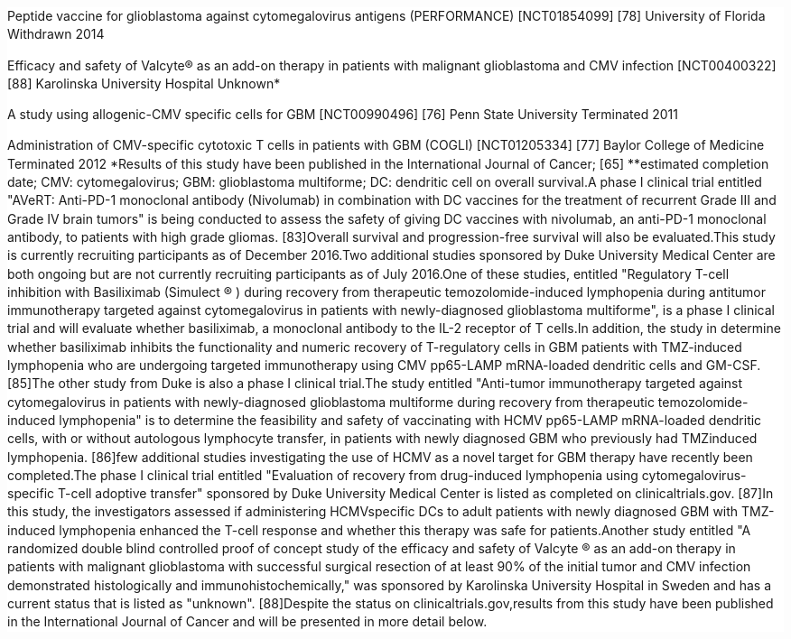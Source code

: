 Peptide vaccine for glioblastoma against cytomegalovirus antigens (PERFORMANCE) [NCT01854099] [78] University of Florida Withdrawn 2014

Efficacy and safety of Valcyte® as an add-on therapy in patients with malignant glioblastoma and CMV infection [NCT00400322] [88] Karolinska University Hospital Unknown*

A study using allogenic-CMV specific cells for GBM [NCT00990496] [76] Penn State University Terminated 2011

Administration of CMV-specific cytotoxic T cells in patients with GBM (COGLI) [NCT01205334] [77] Baylor College of Medicine Terminated 2012 *Results of this study have been published in the International Journal of Cancer; [65] **estimated completion date; CMV: cytomegalovirus; GBM: glioblastoma multiforme; DC: dendritic cell on overall survival.A phase I clinical trial entitled "AVeRT: Anti-PD-1 monoclonal antibody (Nivolumab) in combination with DC vaccines for the treatment of recurrent Grade III and Grade IV brain tumors" is being conducted to assess the safety of giving DC vaccines with nivolumab, an anti-PD-1 monoclonal antibody, to patients with high grade gliomas. [83]Overall survival and progression-free survival will also be evaluated.This study is currently recruiting participants as of December 2016.Two additional studies sponsored by Duke University Medical Center are both ongoing but are not currently recruiting participants as of July 2016.One of these studies, entitled "Regulatory T-cell inhibition with Basiliximab (Simulect ® ) during recovery from therapeutic temozolomide-induced lymphopenia during antitumor immunotherapy targeted against cytomegalovirus in patients with newly-diagnosed glioblastoma multiforme", is a phase I clinical trial and will evaluate whether basiliximab, a monoclonal antibody to the IL-2 receptor of T cells.In addition, the study in determine whether basiliximab inhibits the functionality and numeric recovery of T-regulatory cells in GBM patients with TMZ-induced lymphopenia who are undergoing targeted immunotherapy using CMV pp65-LAMP mRNA-loaded dendritic cells and GM-CSF. [85]The other study from Duke is also a phase I clinical trial.The study entitled "Anti-tumor immunotherapy targeted against cytomegalovirus in patients with newly-diagnosed glioblastoma multiforme during recovery from therapeutic temozolomide-induced lymphopenia" is to determine the feasibility and safety of vaccinating with HCMV pp65-LAMP mRNA-loaded dendritic cells, with or without autologous lymphocyte transfer, in patients with newly diagnosed GBM who previously had TMZinduced lymphopenia. [86]few additional studies investigating the use of HCMV as a novel target for GBM therapy have recently been completed.The phase I clinical trial entitled "Evaluation of recovery from drug-induced lymphopenia using cytomegalovirus-specific T-cell adoptive transfer" sponsored by Duke University Medical Center is listed as completed on clinicaltrials.gov. [87]In this study, the investigators assessed if administering HCMVspecific DCs to adult patients with newly diagnosed GBM with TMZ-induced lymphopenia enhanced the T-cell response and whether this therapy was safe for patients.Another study entitled "A randomized double blind controlled proof of concept study of the efficacy and safety of Valcyte ® as an add-on therapy in patients with malignant glioblastoma with successful surgical resection of at least 90% of the initial tumor and CMV infection demonstrated histologically and immunohistochemically," was sponsored by Karolinska University Hospital in Sweden and has a current status that is listed as "unknown". [88]Despite the status on clinicaltrials.gov,results from this study have been published in the International Journal of Cancer and will be presented in more detail below.
